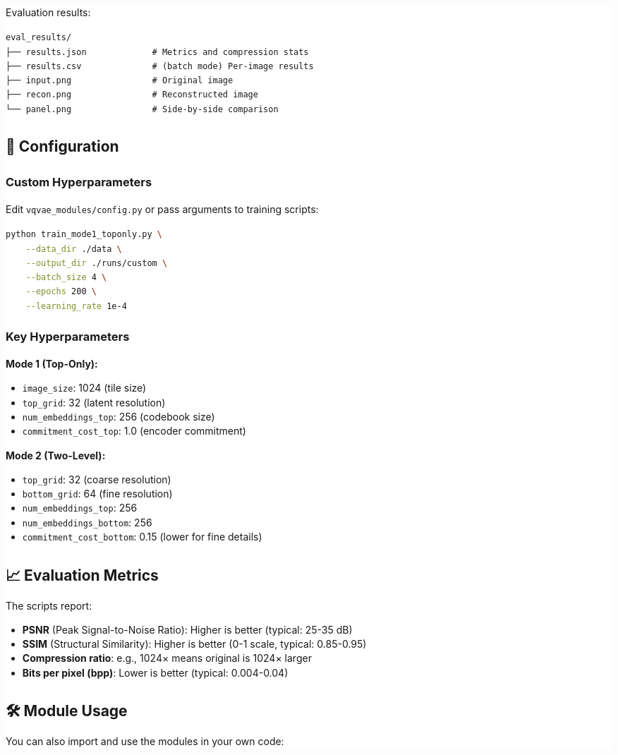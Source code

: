 Evaluation results:

```
eval_results/
├── results.json             # Metrics and compression stats
├── results.csv              # (batch mode) Per-image results
├── input.png                # Original image
├── recon.png                # Reconstructed image
└── panel.png                # Side-by-side comparison
```

## 🔧 Configuration

### Custom Hyperparameters

Edit `vqvae_modules/config.py` or pass arguments to training scripts:

```bash
python train_mode1_toponly.py \
    --data_dir ./data \
    --output_dir ./runs/custom \
    --batch_size 4 \
    --epochs 200 \
    --learning_rate 1e-4
```

### Key Hyperparameters

**Mode 1 (Top-Only):**
- `image_size`: 1024 (tile size)
- `top_grid`: 32 (latent resolution)
- `num_embeddings_top`: 256 (codebook size)
- `commitment_cost_top`: 1.0 (encoder commitment)

**Mode 2 (Two-Level):**
- `top_grid`: 32 (coarse resolution)
- `bottom_grid`: 64 (fine resolution)
- `num_embeddings_top`: 256
- `num_embeddings_bottom`: 256
- `commitment_cost_bottom`: 0.15 (lower for fine details)

## 📈 Evaluation Metrics

The scripts report:

- **PSNR** (Peak Signal-to-Noise Ratio): Higher is better (typical: 25-35 dB)
- **SSIM** (Structural Similarity): Higher is better (0-1 scale, typical: 0.85-0.95)
- **Compression ratio**: e.g., 1024× means original is 1024× larger
- **Bits per pixel (bpp)**: Lower is better (typical: 0.004-0.04)

## 🛠️ Module Usage

You can also import and use the modules in your own code:
